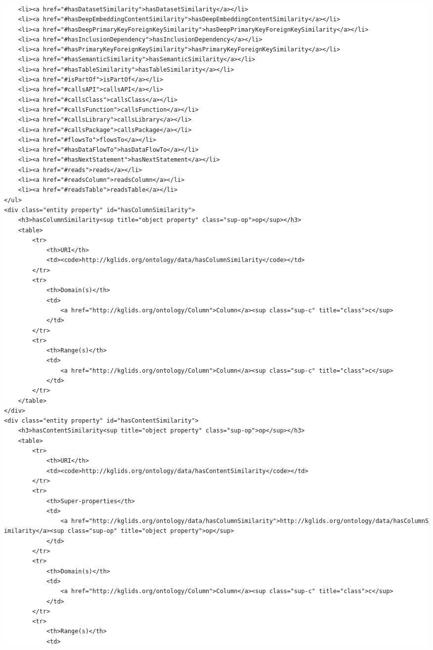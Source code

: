         <li><a href="#hasDatasetSimilarity">hasDatasetSimilarity</a></li>
        <li><a href="#hasDeepEmbeddingContentSimilarity">hasDeepEmbeddingContentSimilarity</a></li>
        <li><a href="#hasDeepPrimaryKeyForeignKeySimilarity">hasDeepPrimaryKeyForeignKeySimilarity</a></li>
        <li><a href="#hasInclusionDependency">hasInclusionDependency</a></li>
        <li><a href="#hasPrimaryKeyForeignKeySimilarity">hasPrimaryKeyForeignKeySimilarity</a></li>
        <li><a href="#hasSemanticSimilarity">hasSemanticSimilarity</a></li>
        <li><a href="#hasTableSimilarity">hasTableSimilarity</a></li>
        <li><a href="#isPartOf">isPartOf</a></li>
        <li><a href="#callsAPI">callsAPI</a></li>
        <li><a href="#callsClass">callsClass</a></li>
        <li><a href="#callsFunction">callsFunction</a></li>
        <li><a href="#callsLibrary">callsLibrary</a></li>
        <li><a href="#callsPackage">callsPackage</a></li>
        <li><a href="#flowsTo">flowsTo</a></li>
        <li><a href="#hasDataFlowTo">hasDataFlowTo</a></li>
        <li><a href="#hasNextStatement">hasNextStatement</a></li>
        <li><a href="#reads">reads</a></li>
        <li><a href="#readsColumn">readsColumn</a></li>
        <li><a href="#readsTable">readsTable</a></li>
    </ul>
    <div class="entity property" id="hasColumnSimilarity">
        <h3>hasColumnSimilarity<sup title="object property" class="sup-op">op</sup></h3>
        <table>
            <tr>
                <th>URI</th>
                <td><code>http://kglids.org/ontology/data/hasColumnSimilarity</code></td>
            </tr>
            <tr>
                <th>Domain(s)</th>
                <td>
                    <a href="http://kglids.org/ontology/Column">Column</a><sup class="sup-c" title="class">c</sup>
                </td>
            </tr>
            <tr>
                <th>Range(s)</th>
                <td>
                    <a href="http://kglids.org/ontology/Column">Column</a><sup class="sup-c" title="class">c</sup>
                </td>
            </tr>
        </table>
    </div>
    <div class="entity property" id="hasContentSimilarity">
        <h3>hasContentSimilarity<sup title="object property" class="sup-op">op</sup></h3>
        <table>
            <tr>
                <th>URI</th>
                <td><code>http://kglids.org/ontology/data/hasContentSimilarity</code></td>
            </tr>
            <tr>
                <th>Super-properties</th>
                <td>
                    <a href="http://kglids.org/ontology/data/hasColumnSimilarity">http://kglids.org/ontology/data/hasColumnSimilarity</a><sup class="sup-op" title="object property">op</sup>
                </td>
            </tr>
            <tr>
                <th>Domain(s)</th>
                <td>
                    <a href="http://kglids.org/ontology/Column">Column</a><sup class="sup-c" title="class">c</sup>
                </td>
            </tr>
            <tr>
                <th>Range(s)</th>
                <td>